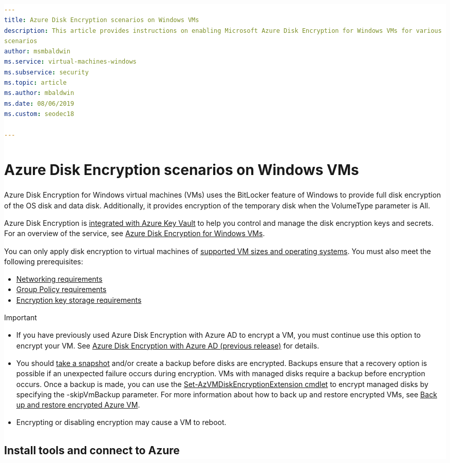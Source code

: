 ```yaml
---
title: Azure Disk Encryption scenarios on Windows VMs
description: This article provides instructions on enabling Microsoft Azure Disk Encryption for Windows VMs for various scenarios
author: msmbaldwin
ms.service: virtual-machines-windows
ms.subservice: security
ms.topic: article
ms.author: mbaldwin
ms.date: 08/06/2019
ms.custom: seodec18

---
```


# Azure Disk Encryption scenarios on Windows VMs

Azure Disk Encryption for Windows virtual machines (VMs) uses the BitLocker feature of Windows to provide full disk encryption of the OS disk and data disk. Additionally, it provides encryption of the temporary disk when the VolumeType parameter is All.

Azure Disk Encryption is [integrated with Azure Key Vault](disk-encryption-key-vault.md) to help you control and manage the disk encryption keys and secrets. For an overview of the service, see [Azure Disk Encryption for Windows VMs](disk-encryption-overview.md).

You can only apply disk encryption to virtual machines of [supported VM sizes and operating systems](disk-encryption-overview.md#supported-vms-and-operating-systems). You must also meet the following prerequisites:

- [Networking requirements](disk-encryption-overview.md#networking-requirements)
- [Group Policy requirements](disk-encryption-overview.md#group-policy-requirements)
- [Encryption key storage requirements](disk-encryption-overview.md#encryption-key-storage-requirements)

>[!IMPORTANT]
> - If you have previously used Azure Disk Encryption with Azure AD to encrypt a VM, you must continue use this option to encrypt your VM. See [Azure Disk Encryption with Azure AD (previous release)](disk-encryption-overview-aad.md) for details. 
>
> - You should [take a snapshot](snapshot-copy-managed-disk.md) and/or create a backup before disks are encrypted. Backups ensure that a recovery option is possible if an unexpected failure occurs during encryption. VMs with managed disks require a backup before encryption occurs. Once a backup is made, you can use the [Set-AzVMDiskEncryptionExtension cmdlet](/powershell/module/az.compute/set-azvmdiskencryptionextension) to encrypt managed disks by specifying the -skipVmBackup parameter. For more information about how to back up and restore encrypted VMs, see [Back up and restore encrypted Azure VM](../../backup/backup-azure-vms-encryption.md). 
>
> - Encrypting or disabling encryption may cause a VM to reboot.

## Install tools and connect to Azure
